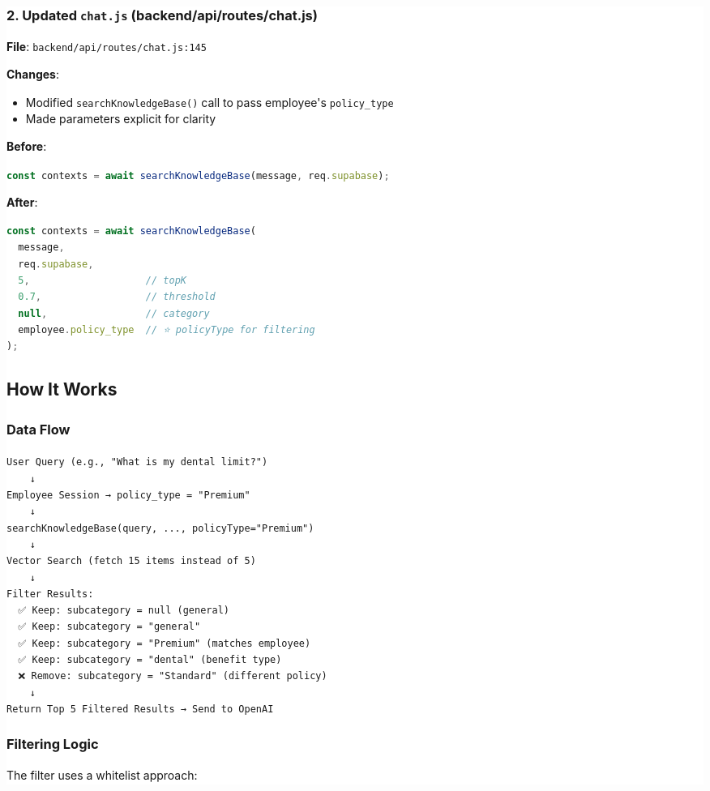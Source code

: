 ```javascript
```

### 2. Updated `chat.js` (backend/api/routes/chat.js)

**File**: `backend/api/routes/chat.js:145`

**Changes**:
- Modified `searchKnowledgeBase()` call to pass employee's `policy_type`
- Made parameters explicit for clarity

**Before**:
```javascript
const contexts = await searchKnowledgeBase(message, req.supabase);
```

**After**:
```javascript
const contexts = await searchKnowledgeBase(
  message,
  req.supabase,
  5,                    // topK
  0.7,                  // threshold
  null,                 // category
  employee.policy_type  // ⭐ policyType for filtering
);
```

## How It Works

### Data Flow

```
User Query (e.g., "What is my dental limit?")
    ↓
Employee Session → policy_type = "Premium"
    ↓
searchKnowledgeBase(query, ..., policyType="Premium")
    ↓
Vector Search (fetch 15 items instead of 5)
    ↓
Filter Results:
  ✅ Keep: subcategory = null (general)
  ✅ Keep: subcategory = "general"
  ✅ Keep: subcategory = "Premium" (matches employee)
  ✅ Keep: subcategory = "dental" (benefit type)
  ❌ Remove: subcategory = "Standard" (different policy)
    ↓
Return Top 5 Filtered Results → Send to OpenAI
```

### Filtering Logic

The filter uses a whitelist approach:
